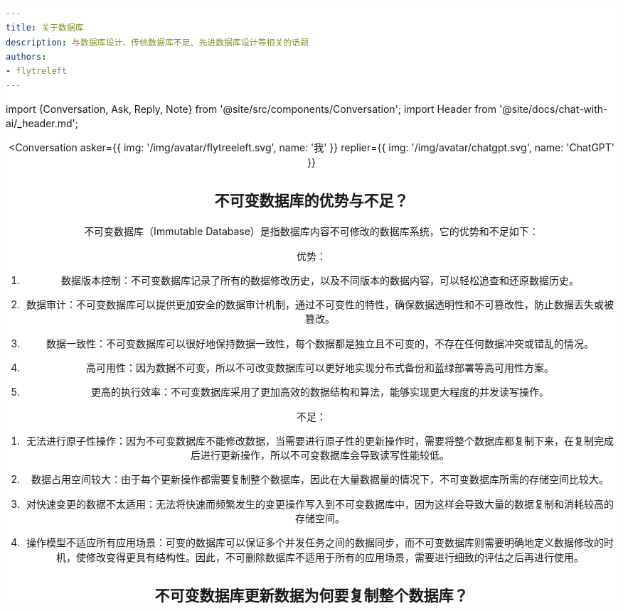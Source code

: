 ```yaml
---
title: 关于数据库
description: 与数据库设计、传统数据库不足、先进数据库设计等相关的话题
authors:
- flytreleft
---
```


import {Conversation, Ask, Reply, Note} from '@site/src/components/Conversation';
import Header from '@site/docs/chat-with-ai/_header.md';

<Header />


<Conversation
  asker={{ img: '/img/avatar/flytreeleft.svg', name: '我' }}
  replier={{ img: '/img/avatar/chatgpt.svg', name: 'ChatGPT' }}
>

<Ask>

## 不可变数据库的优势与不足？

</Ask>

<Reply>

不可变数据库（Immutable Database）是指数据库内容不可修改的数据库系统，它的优势和不足如下：

优势：

1. 数据版本控制：不可变数据库记录了所有的数据修改历史，以及不同版本的数据内容，可以轻松追查和还原数据历史。

2. 数据审计：不可变数据库可以提供更加安全的数据审计机制，通过不可变性的特性，确保数据透明性和不可篡改性，防止数据丢失或被篡改。

3. 数据一致性：不可变数据库可以很好地保持数据一致性，每个数据都是独立且不可变的，不存在任何数据冲突或错乱的情况。

4. 高可用性：因为数据不可变，所以不可改变数据库可以更好地实现分布式备份和蓝绿部署等高可用性方案。

5. 更高的执行效率：不可变数据库采用了更加高效的数据结构和算法，能够实现更大程度的并发读写操作。

不足：

1. 无法进行原子性操作：因为不可变数据库不能修改数据，当需要进行原子性的更新操作时，需要将整个数据库都复制下来，在复制完成后进行更新操作，所以不可变数据库会导致读写性能较低。

2. 数据占用空间较大：由于每个更新操作都需要复制整个数据库，因此在大量数据量的情况下，不可变数据库所需的存储空间比较大。

3. 对快速变更的数据不太适用：无法将快速而频繁发生的变更操作写入到不可变数据库中，因为这样会导致大量的数据复制和消耗较高的存储空间。

4. 操作模型不适应所有应用场景：可变的数据库可以保证多个并发任务之间的数据同步，而不可变数据库则需要明确地定义数据修改的时机，使修改变得更具有结构性。因此，不可删除数据库不适用于所有的应用场景，需要进行细致的评估之后再进行使用。

</Reply>

<Ask>

## 不可变数据库更新数据为何要复制整个数据库？

</Ask>
